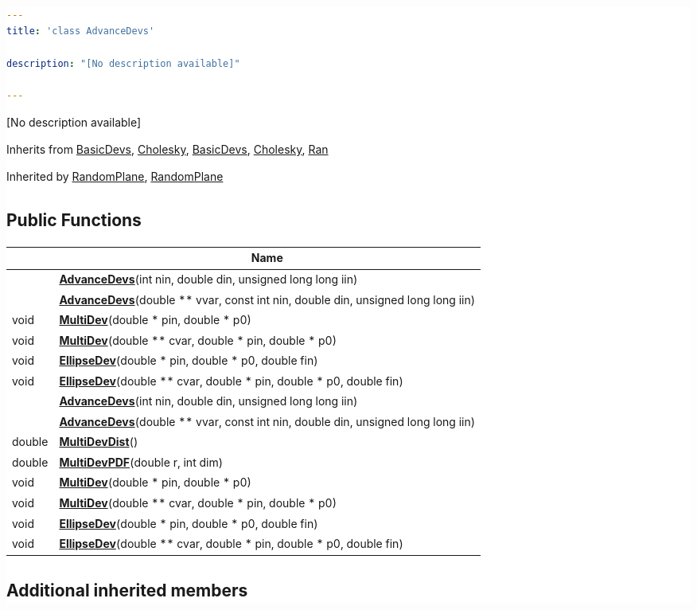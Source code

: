 ```yaml
---
title: 'class AdvanceDevs'

description: "[No description available]"

---
```









[No description available]

Inherits from [BasicDevs](/documentation/code/gambit_2-2/classes/classbasicdevs/), [Cholesky](/documentation/code/gambit_2-2/classes/classcholesky/), [BasicDevs](/documentation/code/gambit_2-2/classes/classbasicdevs/), [Cholesky](/documentation/code/gambit_2-2/classes/classcholesky/), [Ran](/documentation/code/gambit_2-2/classes/classran/)

Inherited by [RandomPlane](/documentation/code/gambit_2-2/classes/classrandomplane/), [RandomPlane](/documentation/code/gambit_2-2/classes/classrandomplane/)

## Public Functions

|                | Name           |
| -------------- | -------------- |
| | **[AdvanceDevs](/documentation/code/gambit_2-2/classes/classadvancedevs/#function-advancedevs)**(int nin, double din, unsigned long long iin) |
| | **[AdvanceDevs](/documentation/code/gambit_2-2/classes/classadvancedevs/#function-advancedevs)**(double ** vvar, const int nin, double din, unsigned long long iin) |
| void | **[MultiDev](/documentation/code/gambit_2-2/classes/classadvancedevs/#function-multidev)**(double * pin, double * p0) |
| void | **[MultiDev](/documentation/code/gambit_2-2/classes/classadvancedevs/#function-multidev)**(double ** cvar, double * pin, double * p0) |
| void | **[EllipseDev](/documentation/code/gambit_2-2/classes/classadvancedevs/#function-ellipsedev)**(double * pin, double * p0, double fin) |
| void | **[EllipseDev](/documentation/code/gambit_2-2/classes/classadvancedevs/#function-ellipsedev)**(double ** cvar, double * pin, double * p0, double fin) |
| | **[AdvanceDevs](/documentation/code/gambit_2-2/classes/classadvancedevs/#function-advancedevs)**(int nin, double din, unsigned long long iin) |
| | **[AdvanceDevs](/documentation/code/gambit_2-2/classes/classadvancedevs/#function-advancedevs)**(double ** vvar, const int nin, double din, unsigned long long iin) |
| double | **[MultiDevDist](/documentation/code/gambit_2-2/classes/classadvancedevs/#function-multidevdist)**() |
| double | **[MultiDevPDF](/documentation/code/gambit_2-2/classes/classadvancedevs/#function-multidevpdf)**(double r, int dim) |
| void | **[MultiDev](/documentation/code/gambit_2-2/classes/classadvancedevs/#function-multidev)**(double * pin, double * p0) |
| void | **[MultiDev](/documentation/code/gambit_2-2/classes/classadvancedevs/#function-multidev)**(double ** cvar, double * pin, double * p0) |
| void | **[EllipseDev](/documentation/code/gambit_2-2/classes/classadvancedevs/#function-ellipsedev)**(double * pin, double * p0, double fin) |
| void | **[EllipseDev](/documentation/code/gambit_2-2/classes/classadvancedevs/#function-ellipsedev)**(double ** cvar, double * pin, double * p0, double fin) |

## Additional inherited members
